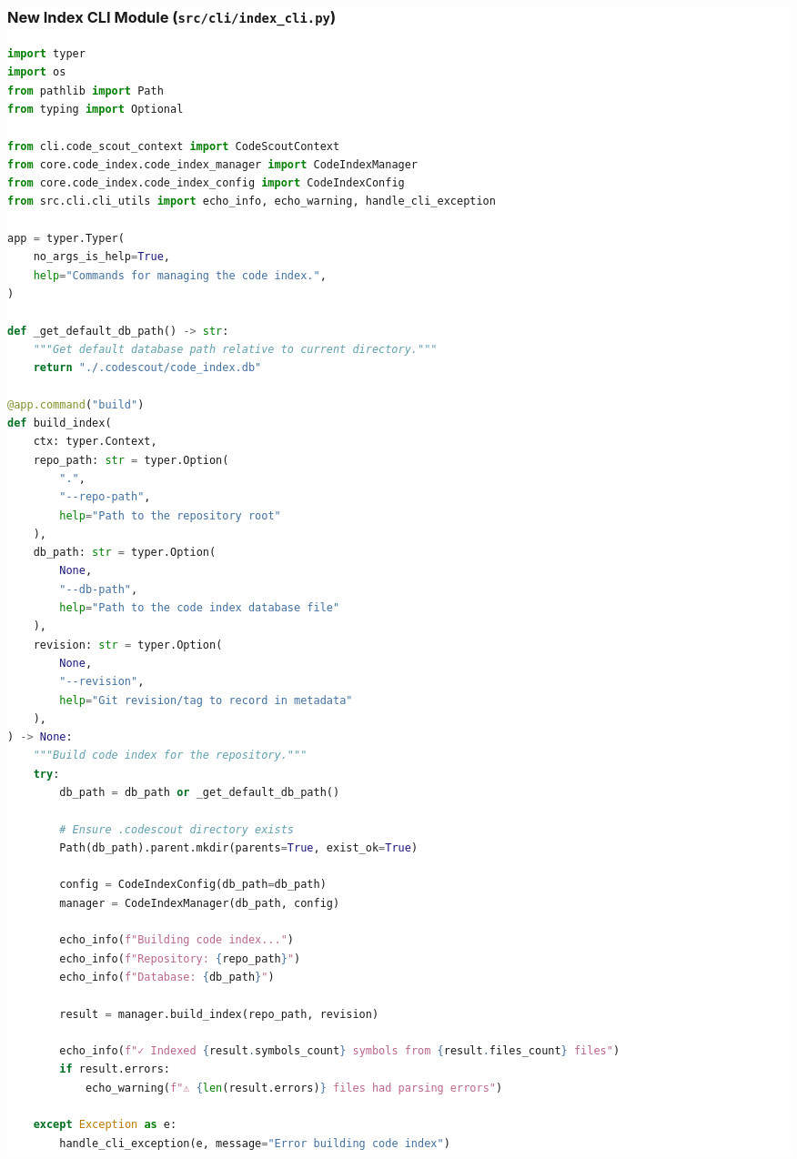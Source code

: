 ### New Index CLI Module (`src/cli/index_cli.py`)

```python
import typer
import os
from pathlib import Path
from typing import Optional

from cli.code_scout_context import CodeScoutContext
from core.code_index.code_index_manager import CodeIndexManager
from core.code_index.code_index_config import CodeIndexConfig
from src.cli.cli_utils import echo_info, echo_warning, handle_cli_exception

app = typer.Typer(
    no_args_is_help=True,
    help="Commands for managing the code index.",
)

def _get_default_db_path() -> str:
    """Get default database path relative to current directory."""
    return "./.codescout/code_index.db"

@app.command("build")
def build_index(
    ctx: typer.Context,
    repo_path: str = typer.Option(
        ".",
        "--repo-path",
        help="Path to the repository root"
    ),
    db_path: str = typer.Option(
        None,
        "--db-path",
        help="Path to the code index database file"
    ),
    revision: str = typer.Option(
        None,
        "--revision",
        help="Git revision/tag to record in metadata"
    ),
) -> None:
    """Build code index for the repository."""
    try:
        db_path = db_path or _get_default_db_path()
        
        # Ensure .codescout directory exists
        Path(db_path).parent.mkdir(parents=True, exist_ok=True)
        
        config = CodeIndexConfig(db_path=db_path)
        manager = CodeIndexManager(db_path, config)
        
        echo_info(f"Building code index...")
        echo_info(f"Repository: {repo_path}")
        echo_info(f"Database: {db_path}")
        
        result = manager.build_index(repo_path, revision)
        
        echo_info(f"✓ Indexed {result.symbols_count} symbols from {result.files_count} files")
        if result.errors:
            echo_warning(f"⚠ {len(result.errors)} files had parsing errors")
        
    except Exception as e:
        handle_cli_exception(e, message="Error building code index")
```